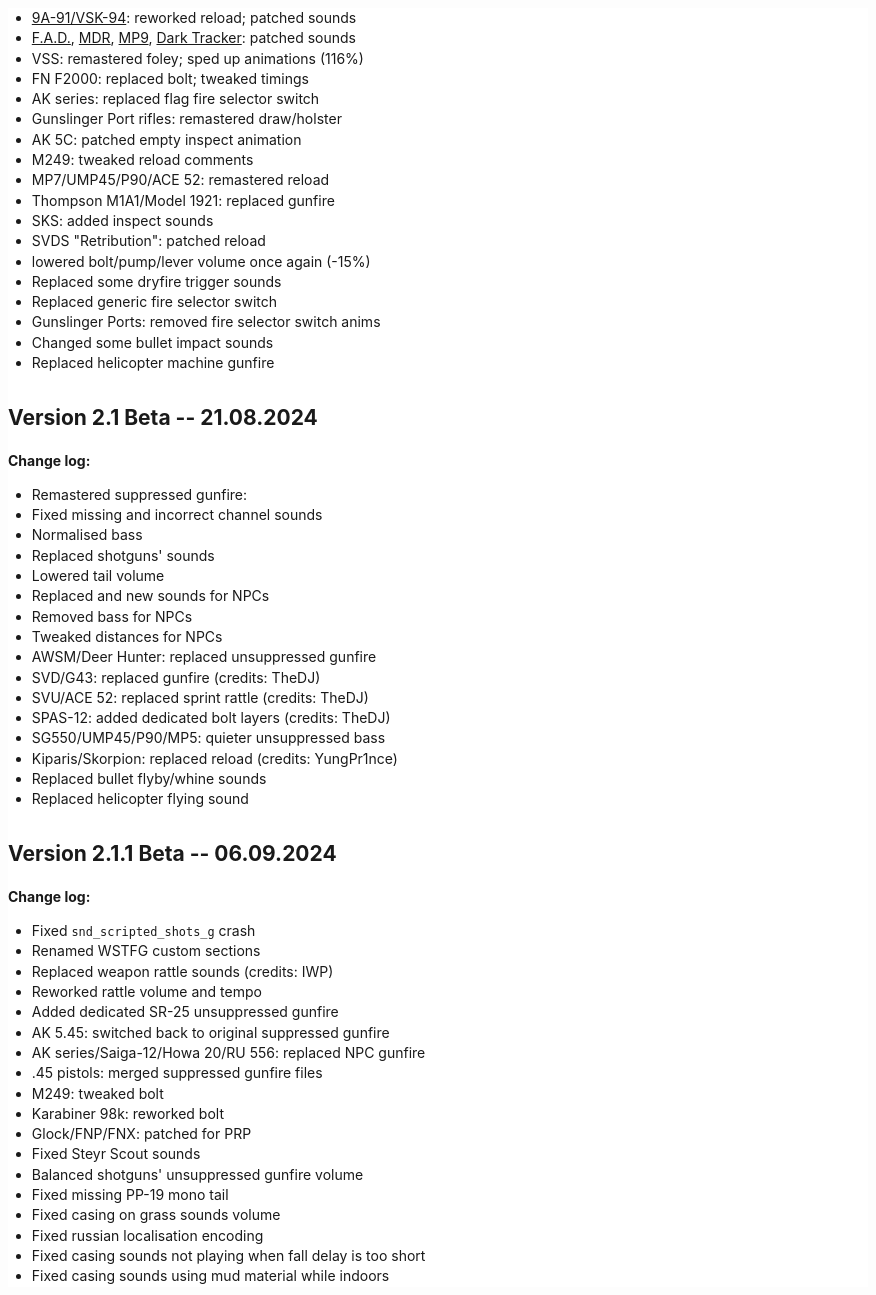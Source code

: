 - [9A-91/VSK-94](https://www.moddb.com/mods/stalker-anomaly/addons/9a91-and-vsk94-reanimation): reworked reload; patched sounds
- [F.A.D.](https://www.moddb.com/mods/stalker-anomaly/addons/lewd-fad-addon), [MDR](https://www.moddb.com/mods/stalker-anomaly/addons/desert-tech-mdr-pack), [MP9](https://www.moddb.com/mods/stalker-anomaly/addons/iwp-mp9-anomaly), [Dark Tracker](https://www.moddb.com/mods/stalker-anomaly/addons/winchester-1886-and-marlin-dark-tracker-lever-action-rifles): patched sounds
- VSS: remastered foley; sped up animations (116%)
- FN F2000: replaced bolt; tweaked timings
- AK series: replaced flag fire selector switch
- Gunslinger Port rifles: remastered draw/holster
- AK 5C: patched empty inspect animation
- M249: tweaked reload comments
- MP7/UMP45/P90/ACE 52: remastered reload
- Thompson M1A1/Model 1921: replaced gunfire
- SKS: added inspect sounds
- SVDS "Retribution": patched reload
- lowered bolt/pump/lever volume once again (-15%)
- Replaced some dryfire trigger sounds
- Replaced generic fire selector switch
- Gunslinger Ports: removed fire selector switch anims
- Changed some bullet impact sounds
- Replaced helicopter machine gunfire

## Version 2.1 Beta -- 21.08.2024
**Change log:**
- Remastered suppressed gunfire:
 - Fixed missing and incorrect channel sounds
 - Normalised bass
 - Replaced shotguns' sounds
 - Lowered tail volume
 - Replaced and new sounds for NPCs
 - Removed bass for NPCs
 - Tweaked distances for NPCs
- AWSM/Deer Hunter: replaced unsuppressed gunfire
- SVD/G43: replaced gunfire (credits: TheDJ)
- SVU/ACE 52: replaced sprint rattle (credits: TheDJ)
- SPAS-12: added dedicated bolt layers (credits: TheDJ)
- SG550/UMP45/P90/MP5: quieter unsuppressed bass
- Kiparis/Skorpion: replaced reload (credits: YungPr1nce)
- Replaced bullet flyby/whine sounds
- Replaced helicopter flying sound

## Version 2.1.1 Beta -- 06.09.2024
**Change log:**
- Fixed `snd_scripted_shots_g` crash
- Renamed WSTFG custom sections
- Replaced weapon rattle sounds (credits: IWP)
- Reworked rattle volume and tempo
- Added dedicated SR-25 unsuppressed gunfire
- AK 5.45: switched back to original suppressed gunfire
- AK series/Saiga-12/Howa 20/RU 556: replaced NPC gunfire
- .45 pistols: merged suppressed gunfire files
- M249: tweaked bolt
- Karabiner 98k: reworked bolt
- Glock/FNP/FNX: patched for PRP
- Fixed Steyr Scout sounds
- Balanced shotguns' unsuppressed gunfire volume
- Fixed missing PP-19 mono tail
- Fixed casing on grass sounds volume
- Fixed russian localisation encoding
- Fixed casing sounds not playing when fall delay is too short
- Fixed casing sounds using mud material while indoors